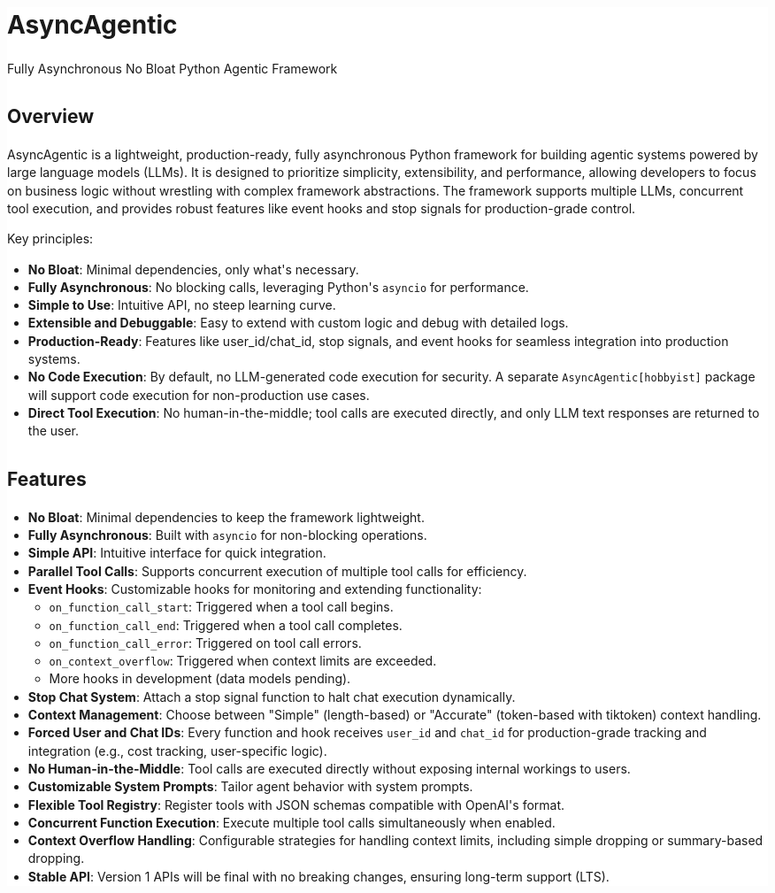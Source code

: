 # AsyncAgentic

Fully Asynchronous No Bloat Python Agentic Framework


## Overview

AsyncAgentic is a lightweight, production-ready, fully asynchronous Python framework for building agentic systems powered by large language models (LLMs). It is designed to prioritize simplicity, extensibility, and performance, allowing developers to focus on business logic without wrestling with complex framework abstractions. The framework supports multiple LLMs, concurrent tool execution, and provides robust features like event hooks and stop signals for production-grade control.

Key principles:
- **No Bloat**: Minimal dependencies, only what's necessary.
- **Fully Asynchronous**: No blocking calls, leveraging Python's `asyncio` for performance.
- **Simple to Use**: Intuitive API, no steep learning curve.
- **Extensible and Debuggable**: Easy to extend with custom logic and debug with detailed logs.
- **Production-Ready**: Features like user_id/chat_id, stop signals, and event hooks for seamless integration into production systems.
- **No Code Execution**: By default, no LLM-generated code execution for security. A separate `AsyncAgentic[hobbyist]` package will support code execution for non-production use cases.
- **Direct Tool Execution**: No human-in-the-middle; tool calls are executed directly, and only LLM text responses are returned to the user.

## Features
- **No Bloat**: Minimal dependencies to keep the framework lightweight.
- **Fully Asynchronous**: Built with `asyncio` for non-blocking operations.
- **Simple API**: Intuitive interface for quick integration.
- **Parallel Tool Calls**: Supports concurrent execution of multiple tool calls for efficiency.
- **Event Hooks**: Customizable hooks for monitoring and extending functionality:
  - `on_function_call_start`: Triggered when a tool call begins.
  - `on_function_call_end`: Triggered when a tool call completes.
  - `on_function_call_error`: Triggered on tool call errors.
  - `on_context_overflow`: Triggered when context limits are exceeded.
  - More hooks in development (data models pending).
- **Stop Chat System**: Attach a stop signal function to halt chat execution dynamically.
- **Context Management**: Choose between "Simple" (length-based) or "Accurate" (token-based with tiktoken) context handling.
- **Forced User and Chat IDs**: Every function and hook receives `user_id` and `chat_id` for production-grade tracking and integration (e.g., cost tracking, user-specific logic).
- **No Human-in-the-Middle**: Tool calls are executed directly without exposing internal workings to users.
- **Customizable System Prompts**: Tailor agent behavior with system prompts.
- **Flexible Tool Registry**: Register tools with JSON schemas compatible with OpenAI's format.
- **Concurrent Function Execution**: Execute multiple tool calls simultaneously when enabled.
- **Context Overflow Handling**: Configurable strategies for handling context limits, including simple dropping or summary-based dropping.
- **Stable API**: Version 1 APIs will be final with no breaking changes, ensuring long-term support (LTS).
